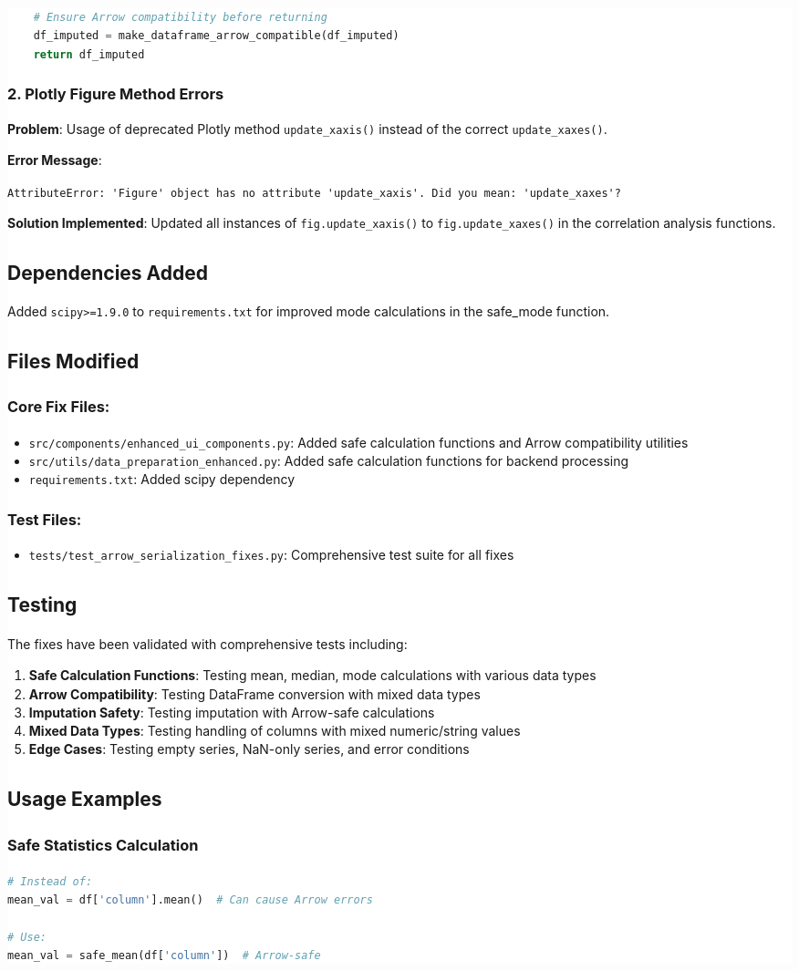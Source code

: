 ```python
    # Ensure Arrow compatibility before returning
    df_imputed = make_dataframe_arrow_compatible(df_imputed)
    return df_imputed
```

### 2. Plotly Figure Method Errors

**Problem**: 
Usage of deprecated Plotly method `update_xaxis()` instead of the correct `update_xaxes()`.

**Error Message**:
```
AttributeError: 'Figure' object has no attribute 'update_xaxis'. Did you mean: 'update_xaxes'?
```

**Solution Implemented**:
Updated all instances of `fig.update_xaxis()` to `fig.update_xaxes()` in the correlation analysis functions.

## Dependencies Added

Added `scipy>=1.9.0` to `requirements.txt` for improved mode calculations in the safe_mode function.

## Files Modified

### Core Fix Files:
- `src/components/enhanced_ui_components.py`: Added safe calculation functions and Arrow compatibility utilities
- `src/utils/data_preparation_enhanced.py`: Added safe calculation functions for backend processing
- `requirements.txt`: Added scipy dependency

### Test Files:
- `tests/test_arrow_serialization_fixes.py`: Comprehensive test suite for all fixes

## Testing

The fixes have been validated with comprehensive tests including:

1. **Safe Calculation Functions**: Testing mean, median, mode calculations with various data types
2. **Arrow Compatibility**: Testing DataFrame conversion with mixed data types  
3. **Imputation Safety**: Testing imputation with Arrow-safe calculations
4. **Mixed Data Types**: Testing handling of columns with mixed numeric/string values
5. **Edge Cases**: Testing empty series, NaN-only series, and error conditions

## Usage Examples

### Safe Statistics Calculation
```python
# Instead of:
mean_val = df['column'].mean()  # Can cause Arrow errors

# Use:
mean_val = safe_mean(df['column'])  # Arrow-safe
```

